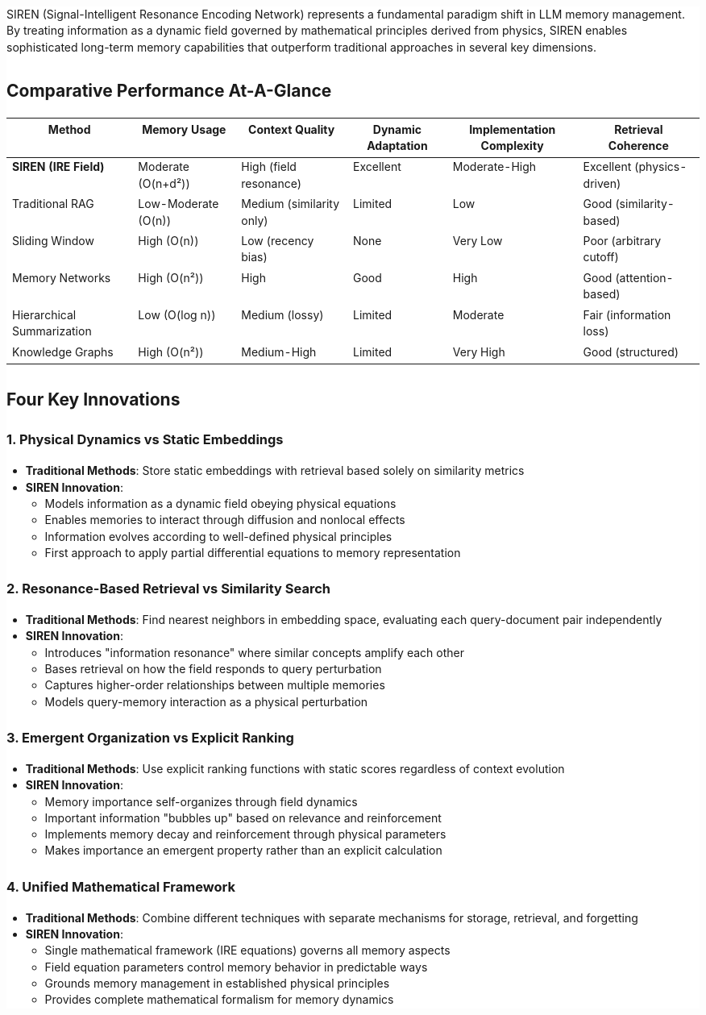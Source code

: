 SIREN (Signal-Intelligent Resonance Encoding Network) represents a fundamental paradigm shift in LLM memory management. By treating information as a dynamic field governed by mathematical principles derived from physics, SIREN enables sophisticated long-term memory capabilities that outperform traditional approaches in several key dimensions.

## Comparative Performance At-A-Glance

| Method | Memory Usage | Context Quality | Dynamic Adaptation | Implementation Complexity | Retrieval Coherence |
|--------|--------------|-----------------|---------------------|--------------------------|---------------------|
| **SIREN (IRE Field)** | Moderate (O(n+d²)) | High (field resonance) | Excellent | Moderate-High | Excellent (physics-driven) |
| Traditional RAG | Low-Moderate (O(n)) | Medium (similarity only) | Limited | Low | Good (similarity-based) |
| Sliding Window | High (O(n)) | Low (recency bias) | None | Very Low | Poor (arbitrary cutoff) |
| Memory Networks | High (O(n²)) | High | Good | High | Good (attention-based) |
| Hierarchical Summarization | Low (O(log n)) | Medium (lossy) | Limited | Moderate | Fair (information loss) |
| Knowledge Graphs | High (O(n²)) | Medium-High | Limited | Very High | Good (structured) |

## Four Key Innovations

### 1. Physical Dynamics vs Static Embeddings
- **Traditional Methods**: Store static embeddings with retrieval based solely on similarity metrics
- **SIREN Innovation**: 
  - Models information as a dynamic field obeying physical equations
  - Enables memories to interact through diffusion and nonlocal effects
  - Information evolves according to well-defined physical principles
  - First approach to apply partial differential equations to memory representation

### 2. Resonance-Based Retrieval vs Similarity Search
- **Traditional Methods**: Find nearest neighbors in embedding space, evaluating each query-document pair independently
- **SIREN Innovation**: 
  - Introduces "information resonance" where similar concepts amplify each other
  - Bases retrieval on how the field responds to query perturbation
  - Captures higher-order relationships between multiple memories
  - Models query-memory interaction as a physical perturbation

### 3. Emergent Organization vs Explicit Ranking
- **Traditional Methods**: Use explicit ranking functions with static scores regardless of context evolution
- **SIREN Innovation**: 
  - Memory importance self-organizes through field dynamics
  - Important information "bubbles up" based on relevance and reinforcement
  - Implements memory decay and reinforcement through physical parameters
  - Makes importance an emergent property rather than an explicit calculation

### 4. Unified Mathematical Framework
- **Traditional Methods**: Combine different techniques with separate mechanisms for storage, retrieval, and forgetting
- **SIREN Innovation**: 
  - Single mathematical framework (IRE equations) governs all memory aspects
  - Field equation parameters control memory behavior in predictable ways
  - Grounds memory management in established physical principles
  - Provides complete mathematical formalism for memory dynamics
